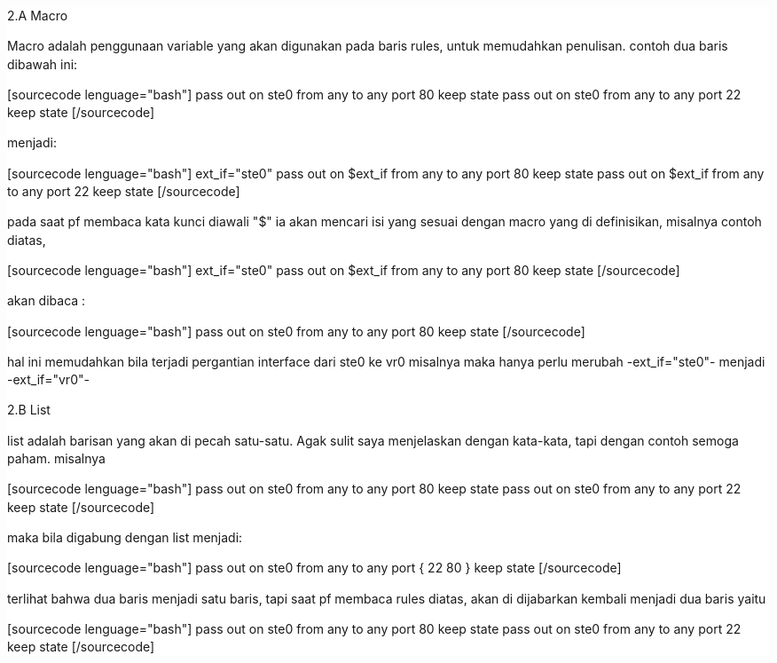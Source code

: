 2.A Macro

Macro adalah penggunaan variable yang akan digunakan pada baris rules, untuk memudahkan penulisan. contoh dua baris dibawah ini:

[sourcecode lenguage="bash"]
pass out on ste0 from any to any port 80 keep state
pass out on ste0 from any to any port 22 keep state
[/sourcecode]

menjadi:

[sourcecode lenguage="bash"]
ext_if="ste0"
pass out on $ext_if from any to any port 80 keep state
pass out on $ext_if from any to any port 22 keep state
[/sourcecode]

pada saat pf membaca kata kunci diawali "$" ia akan mencari isi yang sesuai dengan macro yang di definisikan, misalnya contoh diatas, 

[sourcecode lenguage="bash"]
ext_if="ste0"
pass out on $ext_if from any to any port 80 keep state
[/sourcecode]

akan dibaca :

[sourcecode lenguage="bash"]
pass out on ste0 from any to any port 80 keep state
[/sourcecode]

hal ini memudahkan bila terjadi pergantian interface dari ste0 ke vr0 misalnya maka hanya perlu merubah -ext_if="ste0"- menjadi -ext_if="vr0"- 


2.B List

list adalah barisan yang akan di pecah satu-satu. Agak sulit saya menjelaskan dengan kata-kata, tapi dengan contoh semoga paham. misalnya

[sourcecode lenguage="bash"]
pass out on ste0 from any to any port 80 keep state
pass out on ste0 from any to any port 22 keep state
[/sourcecode]

maka bila digabung dengan list menjadi:

[sourcecode lenguage="bash"]
pass out on ste0 from any to any port { 22 80 } keep state
[/sourcecode]

terlihat bahwa dua baris menjadi satu baris, tapi saat pf membaca rules diatas, akan di dijabarkan kembali menjadi dua baris yaitu

[sourcecode lenguage="bash"]
pass out on ste0 from any to any port 80 keep state
pass out on ste0 from any to any port 22 keep state
[/sourcecode]
